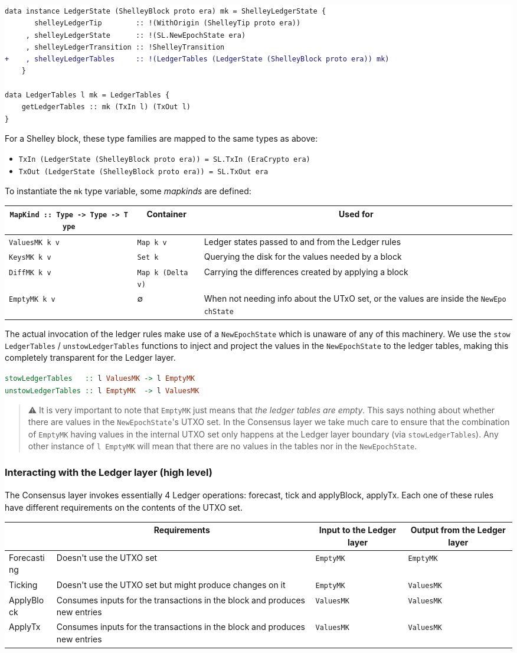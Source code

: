 ```diff haskell
data instance LedgerState (ShelleyBlock proto era) mk = ShelleyLedgerState {
       shelleyLedgerTip        :: !(WithOrigin (ShelleyTip proto era))
     , shelleyLedgerState      :: !(SL.NewEpochState era)
     , shelleyLedgerTransition :: !ShelleyTransition
+    , shelleyLedgerTables     :: !(LedgerTables (LedgerState (ShelleyBlock proto era)) mk)
    }

data LedgerTables l mk = LedgerTables {
    getLedgerTables :: mk (TxIn l) (TxOut l)
}
```

For a Shelley block, these type families are mapped to the same types as above:

- `TxIn (LedgerState (ShelleyBlock proto era)) = SL.TxIn (EraCrypto era)`
- `TxOut (LedgerState (ShelleyBlock proto era)) = SL.TxOut era`

To instantiate the `mk` type variable, some _mapkinds_ are defined:

| `MapKind :: Type -> Type -> Type` | Container         | Used  for                                                                              |
|-----------------------------------|-------------------|----------------------------------------------------------------------------------------|
| `ValuesMK k v`                    | `Map k v`         | Ledger states passed to and from the Ledger rules                                      |
| `KeysMK k v`                      | `Set k`           | Querying the disk for the values needed by a block                                     |
| `DiffMK k v`                      | `Map k (Delta v)` | Carrying the differences created by applying a block                                   |
| `EmptyMK k v`                     | $\emptyset$       | When not needing info about the UTxO set, or the values are inside the `NewEpochState` |

The actual invocation of the ledger rules make use of a `NewEpochState` which is
unaware of any of this machinery. We use the `stowLedgerTables` /
`unstowLedgerTables` functions to inject and project the values in the
`NewEpochState` to the ledger tables, making this completely transparent for the
Ledger layer.

```haskell
stowLedgerTables   :: l ValuesMK -> l EmptyMK
unstowLedgerTables :: l EmptyMK  -> l ValuesMK
```

> ⚠️ It is very important to note that `EmptyMK` just means that _the ledger
> tables are empty_. This says nothing about whether there are values in the
> `NewEpochState`'s UTXO set. In the Consensus layer we take much care to ensure
> that the combination of `EmptyMK` having values in the internal UTXO set only
> happens at the Ledger layer boundary (via `stowLedgerTables`). Any other
> instance of `l EmptyMK` will mean that there are no values in the tables nor
> in the `NewEpochState`.

### Interacting with the Ledger layer (high level)

The Consensus layer invokes essentially 4 Ledger operations: forecast, tick and
applyBlock, applyTx. Each one of these rules have different requirements on the
contents of the UTXO set.

|             | Requirements                                                               | Input to the Ledger layer | Output from the Ledger layer |
|-------------|----------------------------------------------------------------------------|---------------------------|------------------------------|
| Forecasting | Doesn't use the UTXO set                                                   | `EmptyMK`                 | `EmptyMK`                    |
| Ticking     | Doesn't use the UTXO set but might produce changes on it                   | `EmptyMK`                 | `ValuesMK`                   |
| ApplyBlock  | Consumes inputs for the transactions in the block and produces new entries | `ValuesMK`                | `ValuesMK`                   |
| ApplyTx     | Consumes inputs for the transactions in the block and produces new entries | `ValuesMK`                | `ValuesMK`                   |
